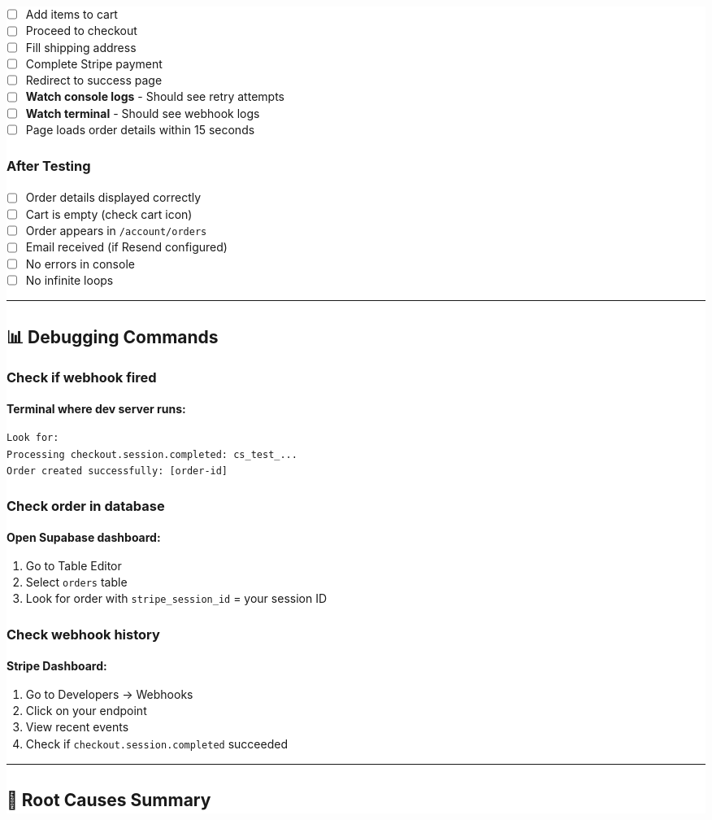 - [ ] Add items to cart
- [ ] Proceed to checkout
- [ ] Fill shipping address
- [ ] Complete Stripe payment
- [ ] Redirect to success page
- [ ] **Watch console logs** - Should see retry attempts
- [ ] **Watch terminal** - Should see webhook logs
- [ ] Page loads order details within 15 seconds

### After Testing

- [ ] Order details displayed correctly
- [ ] Cart is empty (check cart icon)
- [ ] Order appears in `/account/orders`
- [ ] Email received (if Resend configured)
- [ ] No errors in console
- [ ] No infinite loops

---

## 📊 Debugging Commands

### Check if webhook fired

**Terminal where dev server runs:**

```
Look for:
Processing checkout.session.completed: cs_test_...
Order created successfully: [order-id]
```

### Check order in database

**Open Supabase dashboard:**

1. Go to Table Editor
2. Select `orders` table
3. Look for order with `stripe_session_id` = your session ID

### Check webhook history

**Stripe Dashboard:**

1. Go to Developers → Webhooks
2. Click on your endpoint
3. View recent events
4. Check if `checkout.session.completed` succeeded

---

## 🎯 Root Causes Summary
